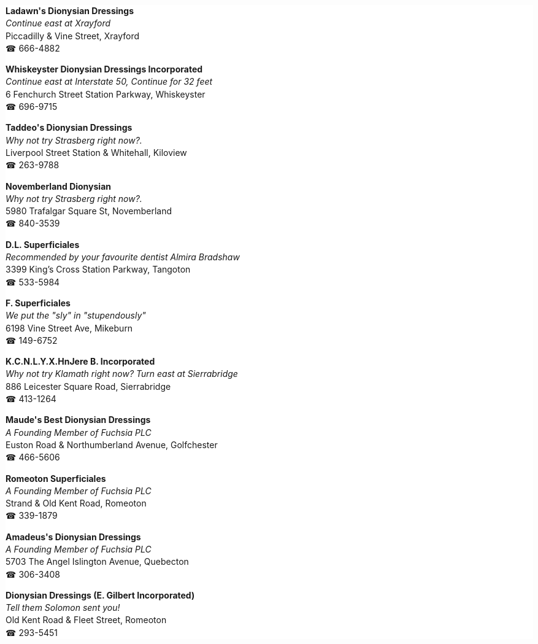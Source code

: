**Ladawn's Dionysian Dressings**  
_Continue east at Xrayford_  
Piccadilly & Vine Street, Xrayford  
☎ 666-4882

**Whiskeyster Dionysian Dressings Incorporated**  
_Continue east at Interstate 50, Continue for 32 feet_  
6 Fenchurch Street Station Parkway, Whiskeyster  
☎ 696-9715

**Taddeo's Dionysian Dressings**  
_Why not try Strasberg right now?._  
Liverpool Street Station & Whitehall, Kiloview  
☎ 263-9788

**Novemberland Dionysian**  
_Why not try Strasberg right now?._  
5980 Trafalgar Square St, Novemberland  
☎ 840-3539

**D.L. Superficiales**  
_Recommended by your favourite dentist Almira Bradshaw_  
3399 King’s Cross Station Parkway, Tangoton  
☎ 533-5984

**F. Superficiales**  
_We put the "sly" in "stupendously"_  
6198 Vine Street Ave, Mikeburn  
☎ 149-6752

**K.C.N.L.Y.X.HnJere B. Incorporated**  
_Why not try Klamath right now? 
Turn east at Sierrabridge_  
886 Leicester Square Road, Sierrabridge  
☎ 413-1264

**Maude's Best Dionysian Dressings**  
_A Founding Member of Fuchsia PLC_  
Euston Road & Northumberland Avenue, Golfchester  
☎ 466-5606

**Romeoton Superficiales**  
_A Founding Member of Fuchsia PLC_  
Strand & Old Kent Road, Romeoton  
☎ 339-1879

**Amadeus's Dionysian Dressings**  
_A Founding Member of Fuchsia PLC_  
5703 The Angel Islington Avenue, Quebecton  
☎ 306-3408

**Dionysian Dressings (E. Gilbert Incorporated)**  
_Tell them Solomon sent you!_  
Old Kent Road & Fleet Street, Romeoton  
☎ 293-5451
